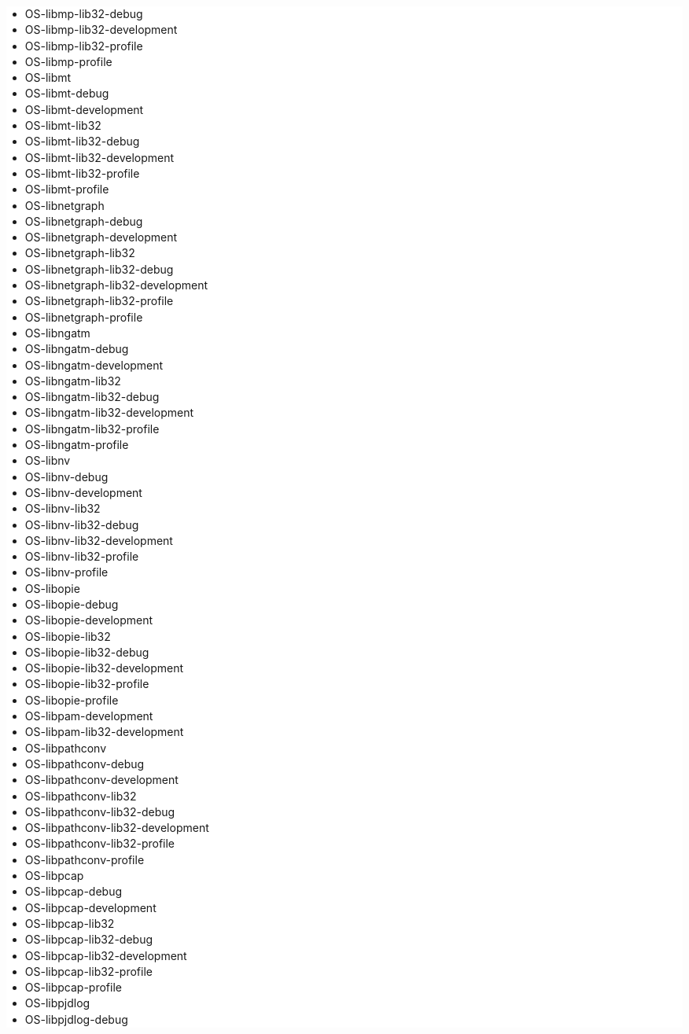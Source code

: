 * OS-libmp-lib32-debug
* OS-libmp-lib32-development
* OS-libmp-lib32-profile
* OS-libmp-profile
* OS-libmt
* OS-libmt-debug
* OS-libmt-development
* OS-libmt-lib32
* OS-libmt-lib32-debug
* OS-libmt-lib32-development
* OS-libmt-lib32-profile
* OS-libmt-profile
* OS-libnetgraph
* OS-libnetgraph-debug
* OS-libnetgraph-development
* OS-libnetgraph-lib32
* OS-libnetgraph-lib32-debug
* OS-libnetgraph-lib32-development
* OS-libnetgraph-lib32-profile
* OS-libnetgraph-profile
* OS-libngatm
* OS-libngatm-debug
* OS-libngatm-development
* OS-libngatm-lib32
* OS-libngatm-lib32-debug
* OS-libngatm-lib32-development
* OS-libngatm-lib32-profile
* OS-libngatm-profile
* OS-libnv
* OS-libnv-debug
* OS-libnv-development
* OS-libnv-lib32
* OS-libnv-lib32-debug
* OS-libnv-lib32-development
* OS-libnv-lib32-profile
* OS-libnv-profile
* OS-libopie
* OS-libopie-debug
* OS-libopie-development
* OS-libopie-lib32
* OS-libopie-lib32-debug
* OS-libopie-lib32-development
* OS-libopie-lib32-profile
* OS-libopie-profile
* OS-libpam-development
* OS-libpam-lib32-development
* OS-libpathconv
* OS-libpathconv-debug
* OS-libpathconv-development
* OS-libpathconv-lib32
* OS-libpathconv-lib32-debug
* OS-libpathconv-lib32-development
* OS-libpathconv-lib32-profile
* OS-libpathconv-profile
* OS-libpcap
* OS-libpcap-debug
* OS-libpcap-development
* OS-libpcap-lib32
* OS-libpcap-lib32-debug
* OS-libpcap-lib32-development
* OS-libpcap-lib32-profile
* OS-libpcap-profile
* OS-libpjdlog
* OS-libpjdlog-debug